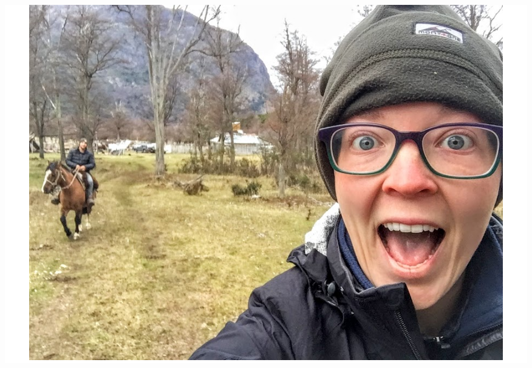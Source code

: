 <figure>
    <a href="/images/around_coyhaique/laura_on_horse.jpg"><img src="/images/around_coyhaique/laura_on_horse.jpg" alt=""></a>
</figure>

<figure class="half">